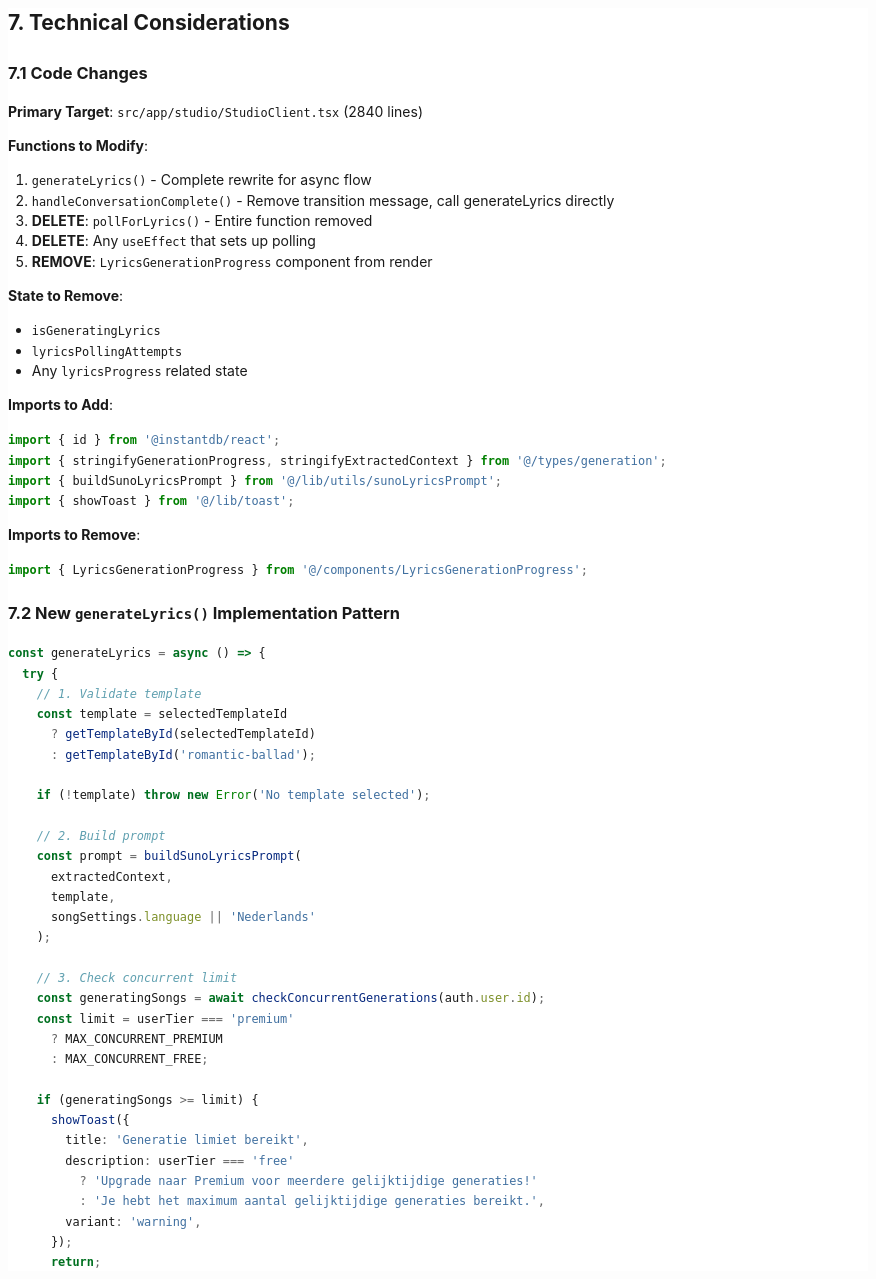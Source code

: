 
## 7. Technical Considerations

### 7.1 Code Changes

**Primary Target**: `src/app/studio/StudioClient.tsx` (2840 lines)

**Functions to Modify**:
1. `generateLyrics()` - Complete rewrite for async flow
2. `handleConversationComplete()` - Remove transition message, call generateLyrics directly
3. **DELETE**: `pollForLyrics()` - Entire function removed
4. **DELETE**: Any `useEffect` that sets up polling
5. **REMOVE**: `LyricsGenerationProgress` component from render

**State to Remove**:
- `isGeneratingLyrics`
- `lyricsPollingAttempts`
- Any `lyricsProgress` related state

**Imports to Add**:
```typescript
import { id } from '@instantdb/react';
import { stringifyGenerationProgress, stringifyExtractedContext } from '@/types/generation';
import { buildSunoLyricsPrompt } from '@/lib/utils/sunoLyricsPrompt';
import { showToast } from '@/lib/toast';
```

**Imports to Remove**:
```typescript
import { LyricsGenerationProgress } from '@/components/LyricsGenerationProgress';
```

### 7.2 New `generateLyrics()` Implementation Pattern

```typescript
const generateLyrics = async () => {
  try {
    // 1. Validate template
    const template = selectedTemplateId
      ? getTemplateById(selectedTemplateId)
      : getTemplateById('romantic-ballad');

    if (!template) throw new Error('No template selected');

    // 2. Build prompt
    const prompt = buildSunoLyricsPrompt(
      extractedContext,
      template,
      songSettings.language || 'Nederlands'
    );

    // 3. Check concurrent limit
    const generatingSongs = await checkConcurrentGenerations(auth.user.id);
    const limit = userTier === 'premium'
      ? MAX_CONCURRENT_PREMIUM
      : MAX_CONCURRENT_FREE;

    if (generatingSongs >= limit) {
      showToast({
        title: 'Generatie limiet bereikt',
        description: userTier === 'free'
          ? 'Upgrade naar Premium voor meerdere gelijktijdige generaties!'
          : 'Je hebt het maximum aantal gelijktijdige generaties bereikt.',
        variant: 'warning',
      });
      return;
```
